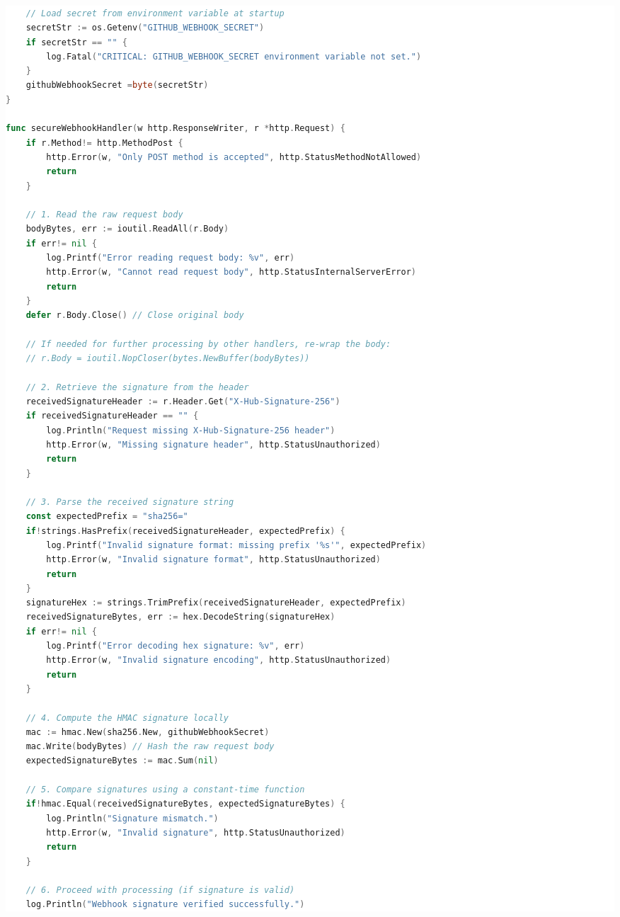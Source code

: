 ```Go
	// Load secret from environment variable at startup
	secretStr := os.Getenv("GITHUB_WEBHOOK_SECRET")
	if secretStr == "" {
		log.Fatal("CRITICAL: GITHUB_WEBHOOK_SECRET environment variable not set.")
	}
	githubWebhookSecret =byte(secretStr)
}

func secureWebhookHandler(w http.ResponseWriter, r *http.Request) {
	if r.Method!= http.MethodPost {
		http.Error(w, "Only POST method is accepted", http.StatusMethodNotAllowed)
		return
	}

	// 1. Read the raw request body
	bodyBytes, err := ioutil.ReadAll(r.Body)
	if err!= nil {
		log.Printf("Error reading request body: %v", err)
		http.Error(w, "Cannot read request body", http.StatusInternalServerError)
		return
	}
	defer r.Body.Close() // Close original body

	// If needed for further processing by other handlers, re-wrap the body:
	// r.Body = ioutil.NopCloser(bytes.NewBuffer(bodyBytes))

	// 2. Retrieve the signature from the header
	receivedSignatureHeader := r.Header.Get("X-Hub-Signature-256")
	if receivedSignatureHeader == "" {
		log.Println("Request missing X-Hub-Signature-256 header")
		http.Error(w, "Missing signature header", http.StatusUnauthorized)
		return
	}

	// 3. Parse the received signature string
	const expectedPrefix = "sha256="
	if!strings.HasPrefix(receivedSignatureHeader, expectedPrefix) {
		log.Printf("Invalid signature format: missing prefix '%s'", expectedPrefix)
		http.Error(w, "Invalid signature format", http.StatusUnauthorized)
		return
	}
	signatureHex := strings.TrimPrefix(receivedSignatureHeader, expectedPrefix)
	receivedSignatureBytes, err := hex.DecodeString(signatureHex)
	if err!= nil {
		log.Printf("Error decoding hex signature: %v", err)
		http.Error(w, "Invalid signature encoding", http.StatusUnauthorized)
		return
	}

	// 4. Compute the HMAC signature locally
	mac := hmac.New(sha256.New, githubWebhookSecret)
	mac.Write(bodyBytes) // Hash the raw request body
	expectedSignatureBytes := mac.Sum(nil)

	// 5. Compare signatures using a constant-time function
	if!hmac.Equal(receivedSignatureBytes, expectedSignatureBytes) {
		log.Println("Signature mismatch.")
		http.Error(w, "Invalid signature", http.StatusUnauthorized)
		return
	}

	// 6. Proceed with processing (if signature is valid)
	log.Println("Webhook signature verified successfully.")
```